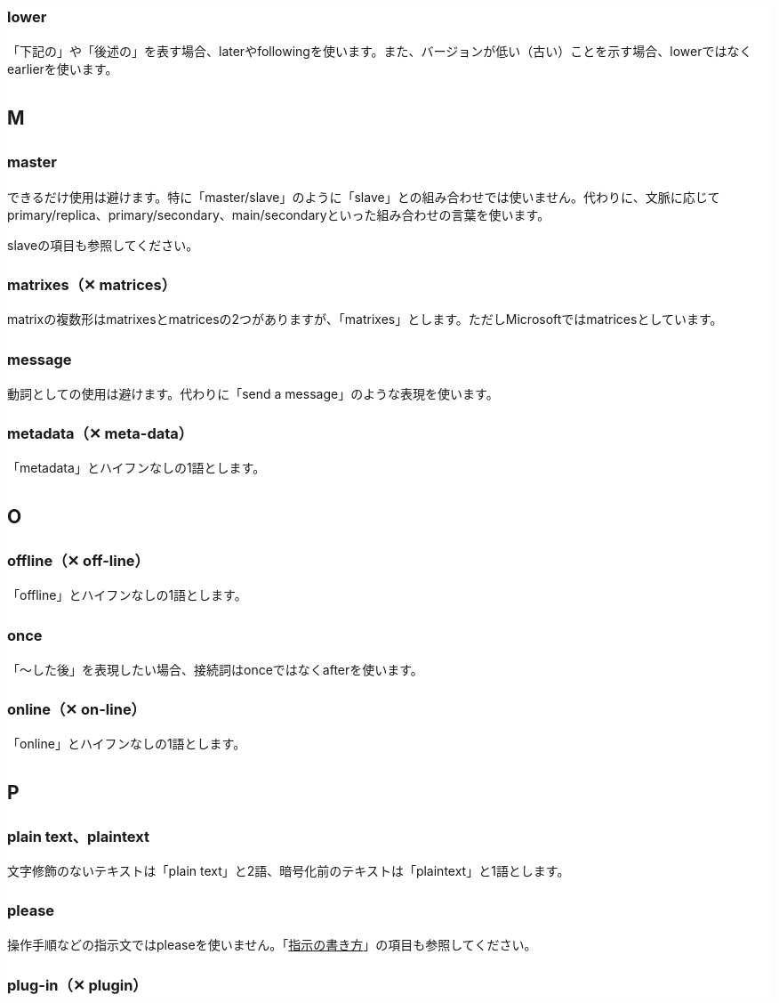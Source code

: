 ### lower

「下記の」や「後述の」を表す場合、laterやfollowingを使います。また、バージョンが低い（古い）ことを示す場合、lowerではなくearlierを使います。

## M

### master

できるだけ使用は避けます。特に「master/slave」のように「slave」との組み合わせでは使いません。代わりに、文脈に応じてprimary/replica、primary/secondary、main/secondaryといった組み合わせの言葉を使います。

slaveの項目も参照してください。

### matrixes（✕ matrices）

matrixの複数形はmatrixesとmatricesの2つがありますが、「matrixes」とします。ただしMicrosoftではmatricesとしています。

### message

動詞としての使用は避けます。代わりに「send a message」のような表現を使います。

### metadata（✕ meta-data）

「metadata」とハイフンなしの1語とします。

## O

### offline（✕ off-line）

「offline」とハイフンなしの1語とします。

### once

「〜した後」を表現したい場合、接続詞はonceではなくafterを使います。

### online（✕ on-line）

「online」とハイフンなしの1語とします。

## P

### plain text、plaintext

文字修飾のないテキストは「plain text」と2語、暗号化前のテキストは「plaintext」と1語とします。

### please

操作手順などの指示文ではpleaseを使いません。「[指示の書き方](../docs/it-specific-writing/procedures-instructions.md#指示の書き方)」の項目も参照してください。

### plug-in（✕ plugin）
